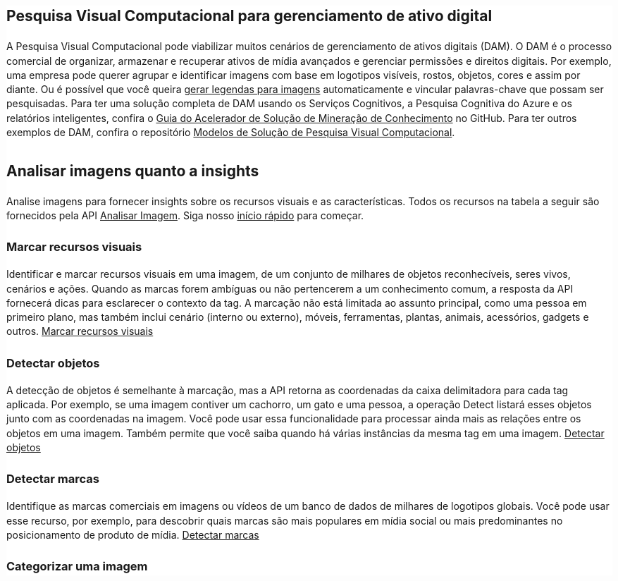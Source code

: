 ## <a name="computer-vision-for-digital-asset-management"></a>Pesquisa Visual Computacional para gerenciamento de ativo digital

A Pesquisa Visual Computacional pode viabilizar muitos cenários de gerenciamento de ativos digitais (DAM). O DAM é o processo comercial de organizar, armazenar e recuperar ativos de mídia avançados e gerenciar permissões e direitos digitais. Por exemplo, uma empresa pode querer agrupar e identificar imagens com base em logotipos visíveis, rostos, objetos, cores e assim por diante. Ou é possível que você queira [gerar legendas para imagens](./Tutorials/storage-lab-tutorial.md) automaticamente e vincular palavras-chave que possam ser pesquisadas. Para ter uma solução completa de DAM usando os Serviços Cognitivos, a Pesquisa Cognitiva do Azure e os relatórios inteligentes, confira o [Guia do Acelerador de Solução de Mineração de Conhecimento](https://github.com/Azure-Samples/azure-search-knowledge-mining) no GitHub. Para ter outros exemplos de DAM, confira o repositório [Modelos de Solução de Pesquisa Visual Computacional](https://github.com/Azure-Samples/Cognitive-Services-Vision-Solution-Templates).

## <a name="analyze-images-for-insight"></a>Analisar imagens quanto a insights

Analise imagens para fornecer insights sobre os recursos visuais e as características. Todos os recursos na tabela a seguir são fornecidos pela API [Analisar Imagem](https://westcentralus.dev.cognitive.microsoft.com/docs/services/computer-vision-v3-1-ga/operations/56f91f2e778daf14a499f21b). Siga nosso [início rápido](./quickstarts-sdk/client-library.md) para começar.


### <a name="tag-visual-features"></a>Marcar recursos visuais

Identificar e marcar recursos visuais em uma imagem, de um conjunto de milhares de objetos reconhecíveis, seres vivos, cenários e ações. Quando as marcas forem ambíguas ou não pertencerem a um conhecimento comum, a resposta da API fornecerá dicas para esclarecer o contexto da tag. A marcação não está limitada ao assunto principal, como uma pessoa em primeiro plano, mas também inclui cenário (interno ou externo), móveis, ferramentas, plantas, animais, acessórios, gadgets e outros. [Marcar recursos visuais](concept-tagging-images.md)

### <a name="detect-objects"></a>Detectar objetos

A detecção de objetos é semelhante à marcação, mas a API retorna as coordenadas da caixa delimitadora para cada tag aplicada. Por exemplo, se uma imagem contiver um cachorro, um gato e uma pessoa, a operação Detect listará esses objetos junto com as coordenadas na imagem. Você pode usar essa funcionalidade para processar ainda mais as relações entre os objetos em uma imagem. Também permite que você saiba quando há várias instâncias da mesma tag em uma imagem. [Detectar objetos](concept-object-detection.md)

### <a name="detect-brands"></a>Detectar marcas

Identifique as marcas comerciais em imagens ou vídeos de um banco de dados de milhares de logotipos globais. Você pode usar esse recurso, por exemplo, para descobrir quais marcas são mais populares em mídia social ou mais predominantes no posicionamento de produto de mídia. [Detectar marcas](concept-brand-detection.md)

### <a name="categorize-an-image"></a>Categorizar uma imagem
